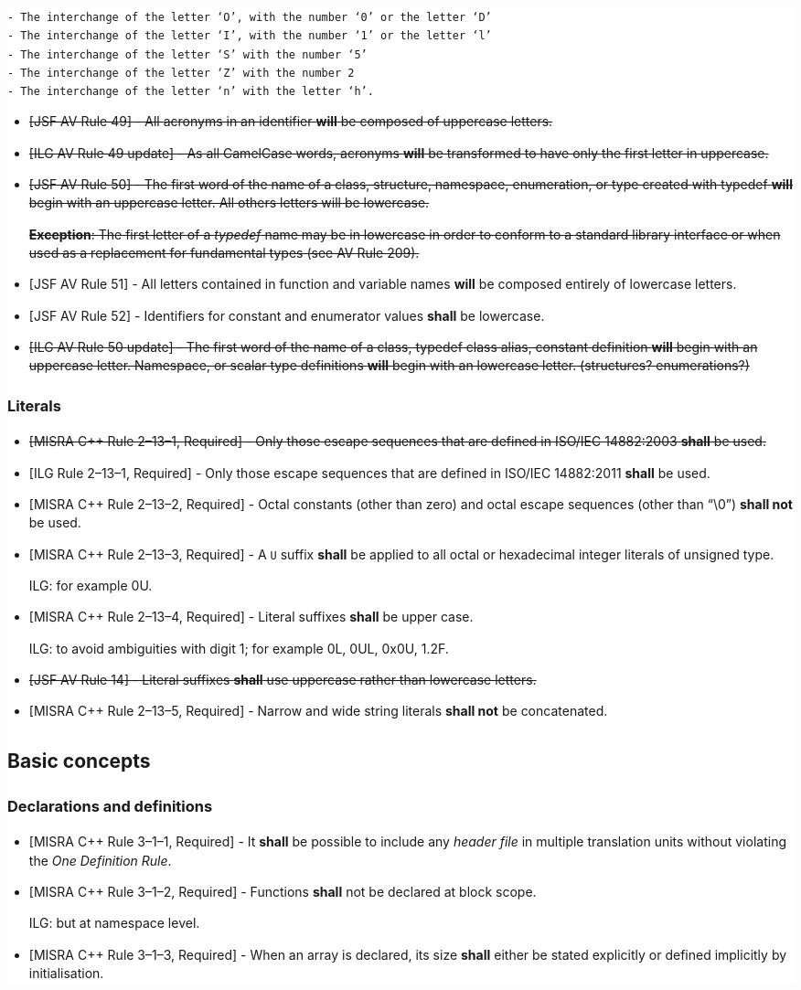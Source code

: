     - The interchange of the letter ‘O’, with the number ‘0’ or the letter ‘D’
    - The interchange of the letter ‘I’, with the number ‘1’ or the letter ‘l’
    - The interchange of the letter ‘S’ with the number ‘5’
    - The interchange of the letter ‘Z’ with the number 2
    - The interchange of the letter ‘n’ with the letter ‘h’.
- ~~[JSF AV Rule 49] - All acronyms in an identifier **will** be composed of uppercase letters.~~
- ~~[ILG AV Rule 49 update] - As all CamelCase words, acronyms **will** be transformed to have only the first letter in uppercase.~~
- ~~[JSF AV Rule 50] - The first word of the name of a class, structure, namespace, enumeration, or type created with typedef **will** begin with an uppercase letter. All others letters will be lowercase.~~

    ~~**Exception**: The first letter of a *typedef* name may be in lowercase in order to conform to a standard library interface or when used as a replacement for fundamental types (see AV Rule 209).~~

- [JSF AV Rule 51] - All letters contained in function and variable names **will** be composed entirely of lowercase letters.
- [JSF AV Rule 52] - Identifiers for constant and enumerator values **shall** be lowercase.
- ~~[ILG AV Rule 50 update] - The first word of the name of a class, typedef class alias, constant definition **will** begin with an uppercase letter. Namespace, or scalar type definitions **will** begin with an lowercase letter. (structures? enumerations?)~~

### Literals

- ~~[MISRA C++ Rule 2–13–1, Required] - Only those escape sequences that are defined in ISO/IEC 14882:2003 **shall** be used.~~
- [ILG Rule 2–13–1, Required] - Only those escape sequences that are defined in ISO/IEC 14882:2011 **shall** be used.
- [MISRA C++ Rule 2–13–2, Required] - Octal constants (other than zero) and octal escape sequences (other than “\\0”) **shall not** be used.
- [MISRA C++ Rule 2–13–3, Required] - A `U` suffix **shall** be applied to all octal or hexadecimal integer literals of unsigned type.

    ILG: for example 0U.

- [MISRA C++ Rule 2–13–4, Required] - Literal suffixes **shall** be upper case.

    ILG: to avoid ambiguities with digit 1; for example 0L, 0UL, 0x0U, 1.2F.

- ~~[JSF AV Rule 14] - Literal suffixes **shall** use uppercase rather than lowercase letters.~~
- [MISRA C++ Rule 2–13–5, Required] - Narrow and wide string literals **shall not** be concatenated.

## Basic concepts

### Declarations and definitions

- [MISRA C++ Rule 3–1–1, Required] - It **shall** be possible to include any *header file* in multiple translation units without violating the *One Definition Rule*.
- [MISRA C++ Rule 3–1–2, Required] - Functions **shall** not be declared at block scope.

    ILG: but at namespace level.

- [MISRA C++ Rule 3–1–3, Required] - When an array is declared, its size **shall** either be stated explicitly or defined implicitly by initialisation.

